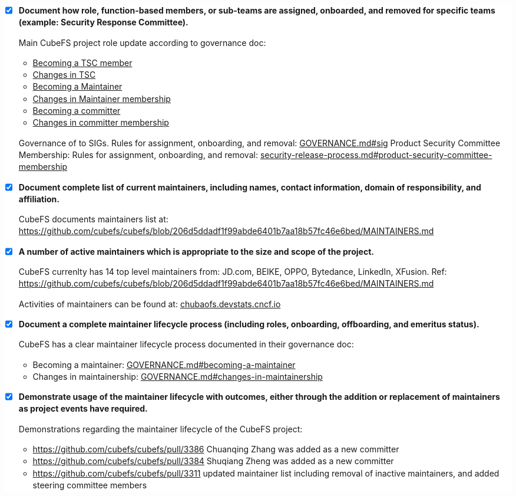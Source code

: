 - [x] **Document how role, function-based members, or sub-teams are assigned, onboarded, and removed for specific teams (example: Security Response Committee).**

  Main CubeFS project role update according to governance doc:
  - [Becoming a TSC member](https://github.com/cubefs/cubefs/blob/206d5ddadf1f99abde6401b7aa18b57fc46e6bed/GOVERNANCE.md#becoming-a-tsc-member)
  - [Changes in TSC](https://github.com/cubefs/cubefs/blob/206d5ddadf1f99abde6401b7aa18b57fc46e6bed/GOVERNANCE.md#changes-in-tsc)
  - [Becoming a Maintainer](https://github.com/cubefs/cubefs/blob/206d5ddadf1f99abde6401b7aa18b57fc46e6bed/GOVERNANCE.md#becoming-a-maintainer)
  - [Changes in Maintainer membership](https://github.com/cubefs/cubefs/blob/206d5ddadf1f99abde6401b7aa18b57fc46e6bed/GOVERNANCE.md#changes-in-maintainership)
  - [Becoming a committer](https://github.com/cubefs/cubefs/blob/206d5ddadf1f99abde6401b7aa18b57fc46e6bed/GOVERNANCE.md#becoming-a-committer)
  - [Changes in committer membership](https://github.com/cubefs/cubefs/blob/206d5ddadf1f99abde6401b7aa18b57fc46e6bed/GOVERNANCE.md#changes-in-commitership)

  Governance of to SIGs. Rules for assignment, onboarding, and removal: [GOVERNANCE.md#sig](https://github.com/cubefs/cubefs/blob/206d5ddadf1f99abde6401b7aa18b57fc46e6bed/GOVERNANCE.md#sig)
  Product Security Committee Membership: Rules for assignment, onboarding, and removal: [security-release-process.md#product-security-committee-membership](https://github.com/cubefs/cubefs/blob/206d5ddadf1f99abde6401b7aa18b57fc46e6bed/security/security-release-process.md#product-security-committee-membership)

- [x] **Document complete list of current maintainers, including names, contact information, domain of responsibility, and affiliation.**

  CubeFS documents maintainers list at: <https://github.com/cubefs/cubefs/blob/206d5ddadf1f99abde6401b7aa18b57fc46e6bed/MAINTAINERS.md>

- [x] **A number of active maintainers which is appropriate to the size and scope of the project.**

  CubeFS currenlty has 14 top level maintainers from: JD.com, BEIKE, OPPO, Bytedance, LinkedIn, XFusion. Ref: <https://github.com/cubefs/cubefs/blob/206d5ddadf1f99abde6401b7aa18b57fc46e6bed/MAINTAINERS.md>

  Activities of maintainers can be found at: [chubaofs.devstats.cncf.io](https://chubaofs.devstats.cncf.io/d/66/developer-activity-counts-by-companies?orgId=1&var-period_name=Last%20year&var-metric=contributions&var-repogroup_name=All&var-country_name=All&var-companies=All)

- [x] **Document a complete maintainer lifecycle process (including roles, onboarding, offboarding, and emeritus status).**
  
  CubeFS has a clear maintainer lifecycle process documented in their governance doc:
  - Becoming a maintainer: [GOVERNANCE.md#becoming-a-maintainer](https://github.com/cubefs/cubefs/blob/206d5ddadf1f99abde6401b7aa18b57fc46e6bed/GOVERNANCE.md#becoming-a-maintainer)
  - Changes in maintainership: [GOVERNANCE.md#changes-in-maintainership](https://github.com/cubefs/cubefs/blob/206d5ddadf1f99abde6401b7aa18b57fc46e6bed/GOVERNANCE.md#changes-in-maintainership)

- [x] **Demonstrate usage of the maintainer lifecycle with outcomes, either through the addition or replacement of maintainers as project events have required.**

  Demonstrations regarding the maintainer lifecycle of the CubeFS project:
  - <https://github.com/cubefs/cubefs/pull/3386> Chuanqing Zhang was added as a new committer
  - <https://github.com/cubefs/cubefs/pull/3384> Shuqiang Zheng was added as a new committer
  - <https://github.com/cubefs/cubefs/pull/3311> updated maintainer list including removal of inactive maintainers, and added steering committee members
